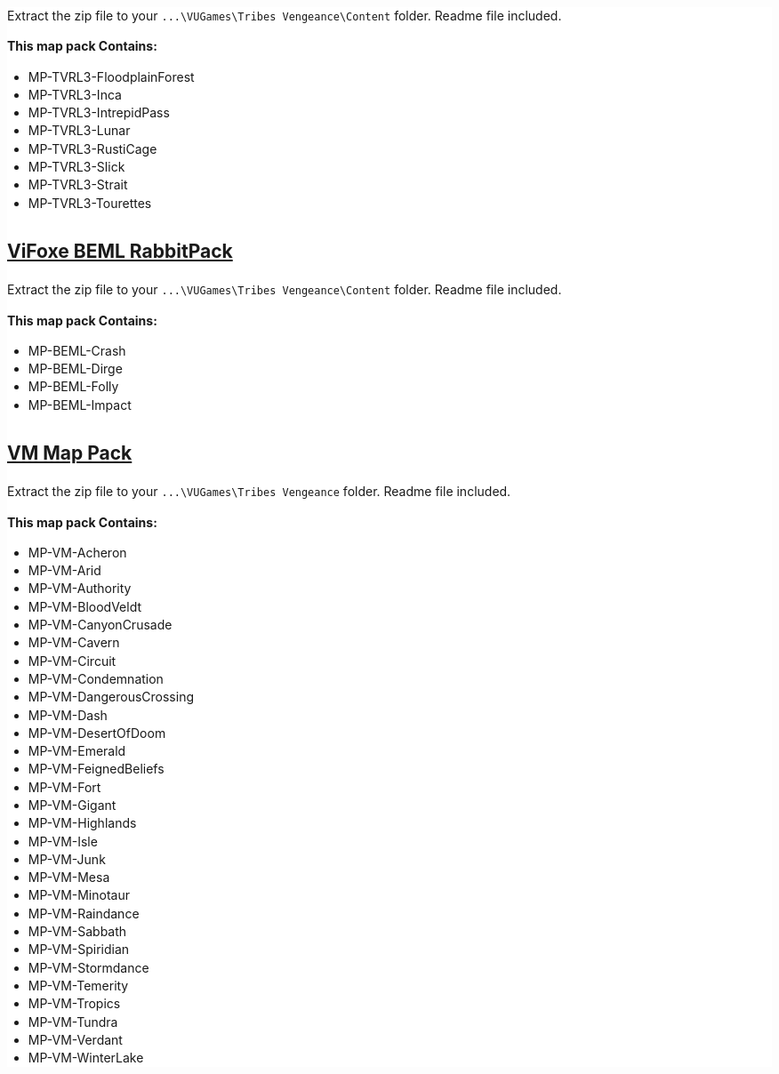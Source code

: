 Extract the zip file to your `...\VUGames\Tribes Vengeance\Content` folder. Readme file included.

**This map pack Contains:**

- MP-TVRL3-FloodplainForest
- MP-TVRL3-Inca
- MP-TVRL3-IntrepidPass
- MP-TVRL3-Lunar
- MP-TVRL3-RustiCage
- MP-TVRL3-Slick
- MP-TVRL3-Strait
- MP-TVRL3-Tourettes

## <a href='{{ site.downloads_url | append: "/mappacks/ViFoxe_BEML_RabbitPack.zip" }}' target='_blank' rel="nofollow" download='ViFoxe_BEML_RabbitPack.zip'>ViFoxe BEML RabbitPack</a>

Extract the zip file to your `...\VUGames\Tribes Vengeance\Content` folder. Readme file included.

**This map pack Contains:**

- MP-BEML-Crash
- MP-BEML-Dirge
- MP-BEML-Folly
- MP-BEML-Impact

## <a href='{{ site.downloads_url | append: "/mappacks/VMMapPack.zip" }}' target='_blank' rel="nofollow" download='VMMapPack.zip'>VM Map Pack</a>

Extract the zip file to your `...\VUGames\Tribes Vengeance` folder. Readme file included.

**This map pack Contains:**

- MP-VM-Acheron
- MP-VM-Arid
- MP-VM-Authority
- MP-VM-BloodVeldt
- MP-VM-CanyonCrusade
- MP-VM-Cavern
- MP-VM-Circuit
- MP-VM-Condemnation
- MP-VM-DangerousCrossing
- MP-VM-Dash
- MP-VM-DesertOfDoom
- MP-VM-Emerald
- MP-VM-FeignedBeliefs
- MP-VM-Fort
- MP-VM-Gigant
- MP-VM-Highlands
- MP-VM-Isle
- MP-VM-Junk
- MP-VM-Mesa
- MP-VM-Minotaur
- MP-VM-Raindance
- MP-VM-Sabbath
- MP-VM-Spiridian
- MP-VM-Stormdance
- MP-VM-Temerity
- MP-VM-Tropics
- MP-VM-Tundra
- MP-VM-Verdant
- MP-VM-WinterLake
